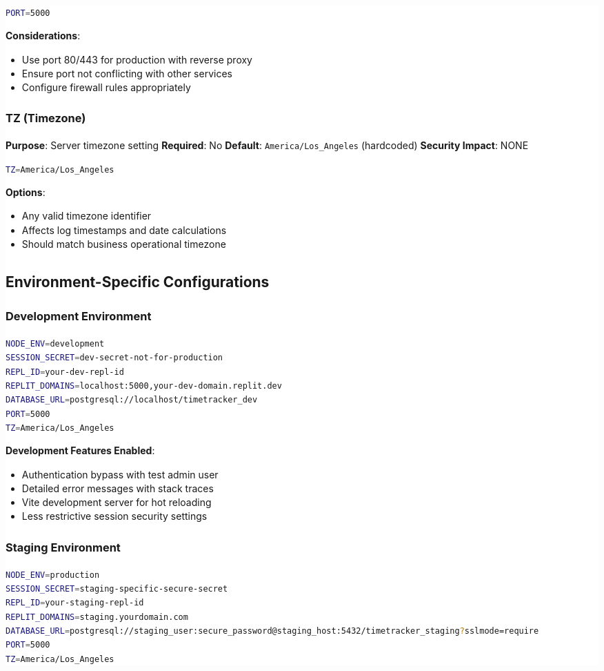 ```bash
PORT=5000
```

**Considerations**:
- Use port 80/443 for production with reverse proxy
- Ensure port not conflicting with other services
- Configure firewall rules appropriately

### TZ (Timezone)
**Purpose**: Server timezone setting
**Required**: No
**Default**: `America/Los_Angeles` (hardcoded)
**Security Impact**: NONE

```bash
TZ=America/Los_Angeles
```

**Options**:
- Any valid timezone identifier
- Affects log timestamps and date calculations
- Should match business operational timezone

## Environment-Specific Configurations

### Development Environment
```bash
NODE_ENV=development
SESSION_SECRET=dev-secret-not-for-production
REPL_ID=your-dev-repl-id
REPLIT_DOMAINS=localhost:5000,your-dev-domain.replit.dev
DATABASE_URL=postgresql://localhost/timetracker_dev
PORT=5000
TZ=America/Los_Angeles
```

**Development Features Enabled**:
- Authentication bypass with test admin user
- Detailed error messages with stack traces
- Vite development server for hot reloading
- Less restrictive session security settings

### Staging Environment
```bash
NODE_ENV=production
SESSION_SECRET=staging-specific-secure-secret
REPL_ID=your-staging-repl-id
REPLIT_DOMAINS=staging.yourdomain.com
DATABASE_URL=postgresql://staging_user:secure_password@staging_host:5432/timetracker_staging?sslmode=require
PORT=5000
TZ=America/Los_Angeles
```
